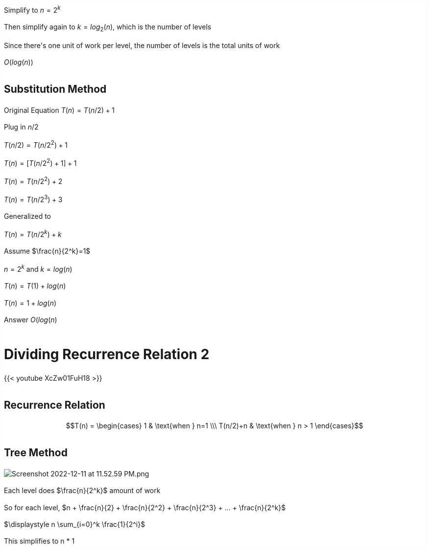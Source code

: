 Simplify to $n=2^k$

Then simplify again to $k=log_2(n)$, which is the number of levels

Since there's one unit of work per level, the number of levels is the total units of work

$O(log(n))$

## Substitution Method


Original Equation $T(n)=T(n/2)+1$

Plug in $n/2$

$T(n/2)=T(n/2^2) + 1$

$T(n)=[T(n/2^2)+1]+1$

$T(n)=T(n/2^2) + 2$

$T(n)=T(n/2^3) + 3$

Generalized to

$T(n)=T(n/2^k)+k$

Assume $\frac{n}{2^k}=1$

$n=2^k$ and $k=log(n)$

$T(n)=T(1)+log(n)$

$T(n) = 1 + log(n)$

Answer $O(log(n)$

# Dividing Recurrence Relation 2


{{< youtube XcZw01FuH18 >}}

## Recurrence Relation


$$T(n) = \begin{cases} 1 & \text{when } n=1 \\\ T(n/2)+n & \text{when } n > 1 \end{cases}$$

## Tree Method


![Screenshot 2022-12-11 at 11.52.59 PM.png](/assets/Screenshot_2022-12-11_at_11.52.59_PM_1670838851213_0.png)

Each level does $\frac{n}{2^k}$ amount of work

So for each level, $n + \frac{n}{2} + \frac{n}{2^2} + \frac{n}{2^3} + ... + \frac{n}{2^k}$

$\displaystyle n \sum_{i=0}^k \frac{1}{2^i}$

This simplifies to n * 1

